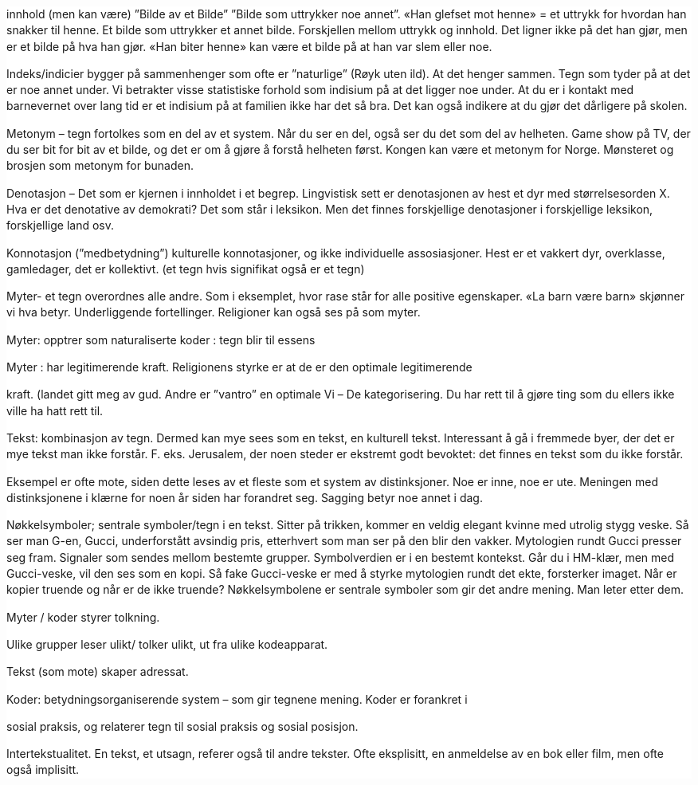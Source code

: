 innhold (men kan være) ”Bilde av et Bilde” ”Bilde som uttrykker noe annet”. &laquo;Han glefset mot henne&raquo; = et uttrykk for hvordan han snakker til henne. Et bilde som uttrykker et annet bilde. Forskjellen mellom uttrykk og innhold. Det ligner ikke på det han gjør, men er et bilde på hva han gjør. &laquo;Han biter henne&raquo; kan være et bilde på at han var slem eller noe.

Indeks/indicier bygger på sammenhenger som ofte er ”naturlige” (Røyk uten ild). At det henger sammen. Tegn som tyder på at det er noe annet under. Vi betrakter visse statistiske forhold som indisium på at det ligger noe under. At du er i kontakt med barnevernet over lang tid er et indisium på at familien ikke har det så bra. Det kan også indikere at du gjør det dårligere på skolen.

Metonym &#8211; tegn fortolkes som en del av et system. Når du ser en del, også ser du det som del av helheten. Game show på TV, der du ser bit for bit av et bilde, og det er om å gjøre å forstå helheten først. Kongen kan være et metonym for Norge. Mønsteret og brosjen som metonym for bunaden.

Denotasjon &#8211; Det som er kjernen i innholdet i et begrep. Lingvistisk sett er denotasjonen av hest et dyr med størrelsesorden X. Hva er det denotative av demokrati? Det som står i leksikon. Men det finnes forskjellige denotasjoner i forskjellige leksikon, forskjellige land osv.

Konnotasjon (”medbetydning”) kulturelle konnotasjoner, og ikke individuelle assosiasjoner. Hest er et vakkert dyr, overklasse, gamledager, det er kollektivt. (et tegn hvis signifikat også er et tegn)

Myter- et tegn overordnes alle andre. Som i eksemplet, hvor rase står for alle positive egenskaper. &laquo;La barn være barn&raquo; skjønner vi hva betyr. Underliggende fortellinger. Religioner kan også ses på som myter.

Myter: opptrer som naturaliserte koder : tegn blir til essens

Myter : har legitimerende kraft. Religionens styrke er at de er den optimale legitimerende

kraft. (landet gitt meg av gud. Andre er ”vantro” en optimale Vi &#8211; De kategorisering. Du har rett til å gjøre ting som du ellers ikke ville ha hatt rett til.

Tekst: kombinasjon av tegn. Dermed kan mye sees som en tekst, en kulturell tekst. Interessant å gå i fremmede byer, der det er mye tekst man ikke forstår. F. eks. Jerusalem, der noen steder er ekstremt godt bevoktet: det finnes en tekst som du ikke forstår.

Eksempel er ofte mote, siden dette leses av et fleste som et system av distinksjoner. Noe er inne, noe er ute. Meningen med distinksjonene i klærne for noen år siden har forandret seg. Sagging betyr noe annet i dag.

Nøkkelsymboler; sentrale symboler/tegn i en tekst. Sitter på trikken, kommer en veldig elegant kvinne med utrolig stygg veske. Så ser man G-en, Gucci, underforstått avsindig pris, etterhvert som man ser på den blir den vakker. Mytologien rundt Gucci presser seg fram. Signaler som sendes mellom bestemte grupper. Symbolverdien er i en bestemt kontekst. Går du i HM-klær, men med Gucci-veske, vil den ses som en kopi. Så fake Gucci-veske er med å styrke mytologien rundt det ekte, forsterker imaget. Når er kopier truende og når er de ikke truende? Nøkkelsymbolene er sentrale symboler som gir det andre mening. Man leter etter dem.

Myter / koder styrer tolkning.

Ulike grupper leser ulikt/ tolker ulikt, ut fra ulike kodeapparat.

Tekst (som mote) skaper adressat.

Koder: betydningsorganiserende system &#8211; som gir tegnene mening. Koder er forankret i

sosial praksis, og relaterer tegn til sosial praksis og sosial posisjon.

Intertekstualitet. En tekst, et utsagn, referer også til andre tekster. Ofte eksplisitt, en anmeldelse av en bok eller film, men ofte også implisitt.
